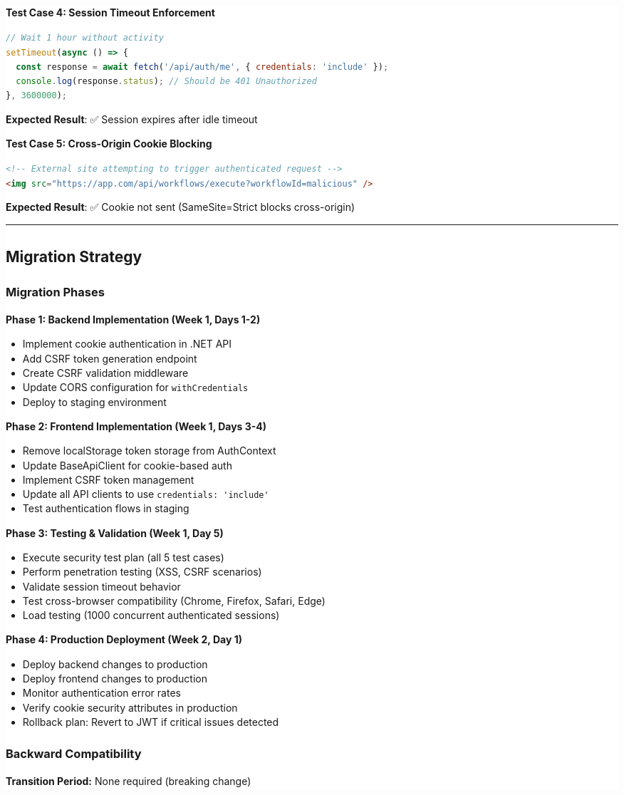 **Test Case 4: Session Timeout Enforcement**
```javascript
// Wait 1 hour without activity
setTimeout(async () => {
  const response = await fetch('/api/auth/me', { credentials: 'include' });
  console.log(response.status); // Should be 401 Unauthorized
}, 3600000);
```
**Expected Result**: ✅ Session expires after idle timeout

**Test Case 5: Cross-Origin Cookie Blocking**
```html
<!-- External site attempting to trigger authenticated request -->
<img src="https://app.com/api/workflows/execute?workflowId=malicious" />
```
**Expected Result**: ✅ Cookie not sent (SameSite=Strict blocks cross-origin)

---

## Migration Strategy

### Migration Phases

**Phase 1: Backend Implementation (Week 1, Days 1-2)**
- Implement cookie authentication in .NET API
- Add CSRF token generation endpoint
- Create CSRF validation middleware
- Update CORS configuration for `withCredentials`
- Deploy to staging environment

**Phase 2: Frontend Implementation (Week 1, Days 3-4)**
- Remove localStorage token storage from AuthContext
- Update BaseApiClient for cookie-based auth
- Implement CSRF token management
- Update all API clients to use `credentials: 'include'`
- Test authentication flows in staging

**Phase 3: Testing & Validation (Week 1, Day 5)**
- Execute security test plan (all 5 test cases)
- Perform penetration testing (XSS, CSRF scenarios)
- Validate session timeout behavior
- Test cross-browser compatibility (Chrome, Firefox, Safari, Edge)
- Load testing (1000 concurrent authenticated sessions)

**Phase 4: Production Deployment (Week 2, Day 1)**
- Deploy backend changes to production
- Deploy frontend changes to production
- Monitor authentication error rates
- Verify cookie security attributes in production
- Rollback plan: Revert to JWT if critical issues detected

### Backward Compatibility

**Transition Period:** None required (breaking change)
